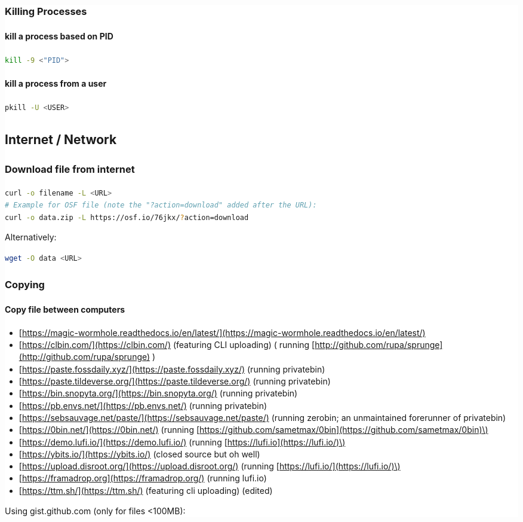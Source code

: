 ### **Killing Processes**

#### **kill a process based on PID**

```bash
kill -9 <"PID">
```

#### **kill a process from a user**

```bash
pkill -U <USER> 
```

## Internet / Network

### Download file from internet

```bash
curl -o filename -L <URL>
# Example for OSF file (note the "?action=download" added after the URL):
curl -o data.zip -L https://osf.io/76jkx/?action=download
```

Alternatively:

```bash
wget -O data <URL>
```

### Copying

#### Copy file between computers

* [https://magic-wormhole.readthedocs.io/en/latest/](https://magic-wormhole.readthedocs.io/en/latest/)
* [https://clbin.com/](https://clbin.com/) \(featuring CLI uploading\) \( running [http://github.com/rupa/sprunge](http://github.com/rupa/sprunge) \)
* [https://paste.fossdaily.xyz/](https://paste.fossdaily.xyz/) \(running privatebin\)
* [https://paste.tildeverse.org/](https://paste.tildeverse.org/) \(running privatebin\)
* [https://bin.snopyta.org/](https://bin.snopyta.org/) \(running privatebin\)
* [https://pb.envs.net/](https://pb.envs.net/) \(running privatebin\)
* [https://sebsauvage.net/paste/](https://sebsauvage.net/paste/) \(running zerobin; an unmaintained forerunner of privatebin\)
* [https://0bin.net/](https://0bin.net/) \(running [https://github.com/sametmax/0bin](https://github.com/sametmax/0bin)\)
* [https://demo.lufi.io/](https://demo.lufi.io/) \(running [https://lufi.io](https://lufi.io/)\)
* [https://ybits.io/](https://ybits.io/) \(closed source but oh well\)
* [https://upload.disroot.org/](https://upload.disroot.org/) \(running [https://lufi.io/](https://lufi.io/)\)
* [https://framadrop.org](https://framadrop.org/) \(running lufi.io\)
* [https://ttm.sh/](https://ttm.sh/) \(featuring cli uploading\) \(edited\)

Using gist.github.com \(only for files &lt;100MB\):
